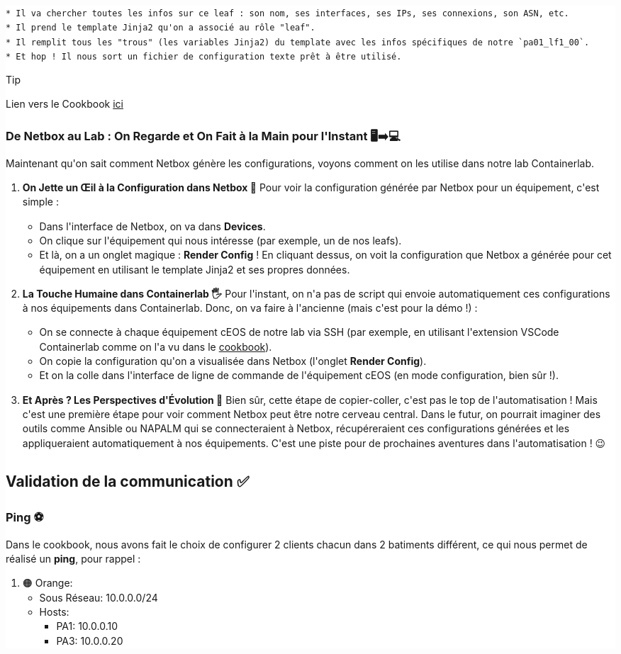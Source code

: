     * Il va chercher toutes les infos sur ce leaf : son nom, ses interfaces, ses IPs, ses connexions, son ASN, etc.
    * Il prend le template Jinja2 qu'on a associé au rôle "leaf".
    * Il remplit tous les "trous" (les variables Jinja2) du template avec les infos spécifiques de notre `pa01_lf1_00`.
    * Et hop ! Il nous sort un fichier de configuration texte prêt à être utilisé.

> [!TIP]
> Lien vers le Cookbook [ici](https://github.com/darnodo/projet-vxlan-automation/blob/dev/documentation/CookBook.md#-apply-templates)

### De Netbox au Lab : On Regarde et On Fait à la Main pour l'Instant 🖥️➡️💻

Maintenant qu'on sait comment Netbox génère les configurations, voyons comment on les utilise dans notre lab Containerlab.

1. **On Jette un Œil à la Configuration dans Netbox 👀** Pour voir la configuration générée par Netbox pour un équipement, c'est simple :

    * Dans l'interface de Netbox, on va dans **Devices**.
    * On clique sur l'équipement qui nous intéresse (par exemple, un de nos leafs).
    * Et là, on a un onglet magique : **Render Config** ! En cliquant dessus, on voit la configuration que Netbox a générée pour cet équipement en utilisant le template Jinja2 et ses propres données.

2. **La Touche Humaine dans Containerlab 🖐️** Pour l'instant, on n'a pas de script qui envoie automatiquement ces configurations à nos équipements dans Containerlab. Donc, on va faire à l'ancienne (mais c'est pour la démo !) :

    * On se connecte à chaque équipement cEOS de notre lab via SSH (par exemple, en utilisant l'extension VSCode Containerlab comme on l'a vu dans le [cookbook](https://github.com/darnodo/projet-vxlan-automation/blob/dev/documentation/CookBook.md#%EF%B8%8F-deploy-configuration)).
    * On copie la configuration qu'on a visualisée dans Netbox (l'onglet **Render Config**).
    * Et on la colle dans l'interface de ligne de commande de l'équipement cEOS (en mode configuration, bien sûr !).

3. **Et Après ? Les Perspectives d'Évolution 🚀** Bien sûr, cette étape de copier-coller, c'est pas le top de l'automatisation ! Mais c'est une première étape pour voir comment Netbox peut être notre cerveau central. Dans le futur, on pourrait imaginer des outils comme Ansible ou NAPALM qui se connecteraient à Netbox, récupéreraient ces configurations générées et les appliqueraient automatiquement à nos équipements. C'est une piste pour de prochaines aventures dans l'automatisation ! 😉

## Validation de la communication ✅

### Ping ⚽

Dans le cookbook, nous avons fait le choix de configurer 2 clients chacun dans 2 batiments différent, ce qui nous permet de réalisé un **ping**, pour rappel :  

1. 🟠 Orange:
    * Sous Réseau: 10.0.0.0/24
    * Hosts:
      * PA1: 10.0.0.10
      * PA3: 10.0.0.20
